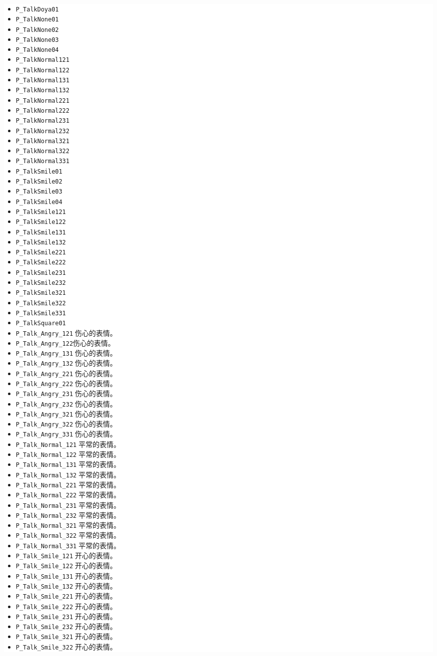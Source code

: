   - `P_TalkDoya01`
  - `P_TalkNone01`
  - `P_TalkNone02`
  - `P_TalkNone03`
  - `P_TalkNone04`
  - `P_TalkNormal121`
  - `P_TalkNormal122`
  - `P_TalkNormal131`
  - `P_TalkNormal132`
  - `P_TalkNormal221`
  - `P_TalkNormal222`
  - `P_TalkNormal231`
  - `P_TalkNormal232`
  - `P_TalkNormal321`
  - `P_TalkNormal322`
  - `P_TalkNormal331`
  - `P_TalkSmile01`
  - `P_TalkSmile02`
  - `P_TalkSmile03`
  - `P_TalkSmile04`
  - `P_TalkSmile121`
  - `P_TalkSmile122`
  - `P_TalkSmile131`
  - `P_TalkSmile132`
  - `P_TalkSmile221`
  - `P_TalkSmile222`
  - `P_TalkSmile231`
  - `P_TalkSmile232`
  - `P_TalkSmile321`
  - `P_TalkSmile322`
  - `P_TalkSmile331`
  - `P_TalkSquare01`
  - `P_Talk_Angry_121` 伤心的表情。
  - `P_Talk_Angry_122`伤心的表情。
  - `P_Talk_Angry_131` 伤心的表情。
  - `P_Talk_Angry_132` 伤心的表情。
  - `P_Talk_Angry_221` 伤心的表情。
  - `P_Talk_Angry_222` 伤心的表情。
  - `P_Talk_Angry_231` 伤心的表情。
  - `P_Talk_Angry_232` 伤心的表情。
  - `P_Talk_Angry_321` 伤心的表情。
  - `P_Talk_Angry_322` 伤心的表情。
  - `P_Talk_Angry_331` 伤心的表情。
  - `P_Talk_Normal_121` 平常的表情。
  - `P_Talk_Normal_122` 平常的表情。
  - `P_Talk_Normal_131` 平常的表情。
  - `P_Talk_Normal_132` 平常的表情。
  - `P_Talk_Normal_221` 平常的表情。
  - `P_Talk_Normal_222` 平常的表情。
  - `P_Talk_Normal_231` 平常的表情。
  - `P_Talk_Normal_232` 平常的表情。
  - `P_Talk_Normal_321` 平常的表情。
  - `P_Talk_Normal_322` 平常的表情。
  - `P_Talk_Normal_331` 平常的表情。
  - `P_Talk_Smile_121` 开心的表情。
  - `P_Talk_Smile_122` 开心的表情。
  - `P_Talk_Smile_131` 开心的表情。
  - `P_Talk_Smile_132` 开心的表情。
  - `P_Talk_Smile_221` 开心的表情。
  - `P_Talk_Smile_222` 开心的表情。
  - `P_Talk_Smile_231` 开心的表情。
  - `P_Talk_Smile_232` 开心的表情。
  - `P_Talk_Smile_321` 开心的表情。
  - `P_Talk_Smile_322` 开心的表情。
